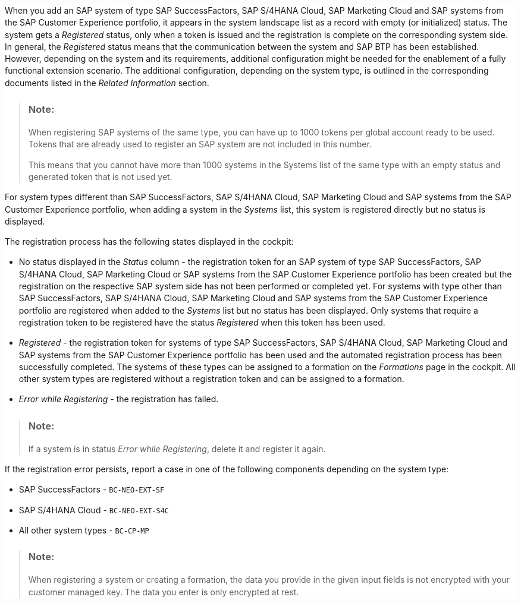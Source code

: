 When you add an SAP system of type SAP SuccessFactors, SAP S/4HANA Cloud, SAP Marketing Cloud and SAP systems from the SAP Customer Experience portfolio, it appears in the system landscape list as a record with empty \(or initialized\) status. The system gets a *Registered* status, only when a token is issued and the registration is complete on the corresponding system side. In general, the *Registered* status means that the communication between the system and SAP BTP has been established. However, depending on the system and its requirements, additional configuration might be needed for the enablement of a fully functional extension scenario. The additional configuration, depending on the system type, is outlined in the corresponding documents listed in the *Related Information* section.

> ### Note:  
> When registering SAP systems of the same type, you can have up to 1000 tokens per global account ready to be used. Tokens that are already used to register an SAP system are not included in this number.
> 
> This means that you cannot have more than 1000 systems in the Systems list of the same type with an empty status and generated token that is not used yet.

For system types different than SAP SuccessFactors, SAP S/4HANA Cloud, SAP Marketing Cloud and SAP systems from the SAP Customer Experience portfolio, when adding a system in the *Systems* list, this system is registered directly but no status is displayed.

The registration process has the following states displayed in the cockpit:

-   No status displayed in the *Status* column - the registration token for an SAP system of type SAP SuccessFactors, SAP S/4HANA Cloud, SAP Marketing Cloud or SAP systems from the SAP Customer Experience portfolio has been created but the registration on the respective SAP system side has not been performed or completed yet. For systems with type other than SAP SuccessFactors, SAP S/4HANA Cloud, SAP Marketing Cloud and SAP systems from the SAP Customer Experience portfolio are registered when added to the *Systems* list but no status has been displayed. Only systems that require a registration token to be registered have the status *Registered* when this token has been used.

-   *Registered* - the registration token for systems of type SAP SuccessFactors, SAP S/4HANA Cloud, SAP Marketing Cloud and SAP systems from the SAP Customer Experience portfolio has been used and the automated registration process has been successfully completed. The systems of these types can be assigned to a formation on the *Formations* page in the cockpit. All other system types are registered without a registration token and can be assigned to a formation.
-   *Error while Registering* - the registration has failed.

> ### Note:  
> If a system is in status *Error while Registering*, delete it and register it again.

If the registration error persists, report a case in one of the following components depending on the system type:

-   SAP SuccessFactors - `BC-NEO-EXT-SF`

-   SAP S/4HANA Cloud - `BC-NEO-EXT-S4C`

-   All other system types - `BC-CP-MP`


> ### Note:  
> When registering a system or creating a formation, the data you provide in the given input fields is not encrypted with your customer managed key. The data you enter is only encrypted at rest.

